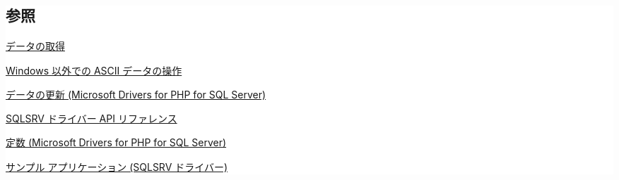 ## <a name="see-also"></a>参照  
[データの取得](../../connect/php/retrieving-data.md)

[Windows 以外での ASCII データの操作](../../connect/php/how-to-send-and-retrieve-ascii-data-in-linux-mac.md)

[データの更新 &#40;Microsoft Drivers for PHP for SQL Server&#41;](../../connect/php/updating-data-microsoft-drivers-for-php-for-sql-server.md)

[SQLSRV ドライバー API リファレンス](../../connect/php/sqlsrv-driver-api-reference.md)

[定数 &#40;Microsoft Drivers for PHP for SQL Server&#41;](../../connect/php/constants-microsoft-drivers-for-php-for-sql-server.md)

[サンプル アプリケーション &#40;SQLSRV ドライバー&#41;](../../connect/php/example-application-sqlsrv-driver.md)  
  
